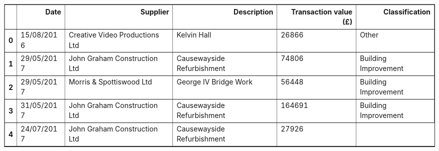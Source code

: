 
<div>
<style scoped>
    .dataframe tbody tr th:only-of-type {
        vertical-align: middle;
    }

    .dataframe tbody tr th {
        vertical-align: top;
    }

    .dataframe thead th {
        text-align: right;
    }
</style>
<table border="1" class="dataframe">
  <thead>
    <tr style="text-align: right;">
      <th></th>
      <th>Date</th>
      <th>Supplier</th>
      <th>Description</th>
      <th>Transaction value (£)</th>
      <th>Classification</th>
    </tr>
  </thead>
  <tbody>
    <tr>
      <th>0</th>
      <td>15/08/2016</td>
      <td>Creative Video Productions Ltd</td>
      <td>Kelvin Hall</td>
      <td>26866</td>
      <td>Other</td>
    </tr>
    <tr>
      <th>1</th>
      <td>29/05/2017</td>
      <td>John Graham Construction Ltd</td>
      <td>Causewayside Refurbishment</td>
      <td>74806</td>
      <td>Building Improvement</td>
    </tr>
    <tr>
      <th>2</th>
      <td>29/05/2017</td>
      <td>Morris &amp; Spottiswood Ltd</td>
      <td>George IV Bridge Work</td>
      <td>56448</td>
      <td>Building Improvement</td>
    </tr>
    <tr>
      <th>3</th>
      <td>31/05/2017</td>
      <td>John Graham Construction Ltd</td>
      <td>Causewayside Refurbishment</td>
      <td>164691</td>
      <td>Building Improvement</td>
    </tr>
    <tr>
      <th>4</th>
      <td>24/07/2017</td>
      <td>John Graham Construction Ltd</td>
      <td>Causewayside Refurbishment</td>
      <td>27926</td>